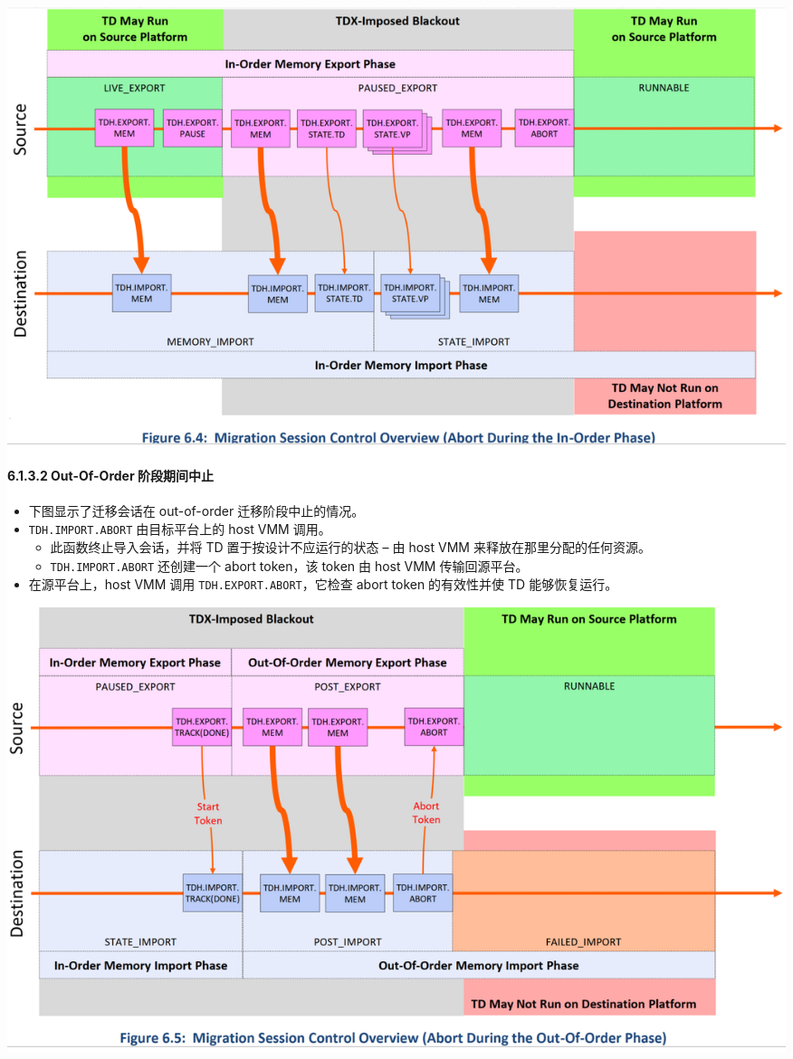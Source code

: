 ![Migration Session Control Overview (Abort During the In-Order Phase)](pic/mig_sn_abort_io.png)

#### 6.1.3.2 Out-Of-Order 阶段期间中止
* 下图显示了迁移会话在 out-of-order 迁移阶段中止的情况。
* `TDH.IMPORT.ABORT` 由目标平台上的 host VMM 调用。
  * 此函数终止导入会话，并将 TD 置于按设计不应运行的状态 – 由 host VMM 来释放在那里分配的任何资源。
  * `TDH.IMPORT.ABORT` 还创建一个 abort token，该 token 由 host VMM 传输回源平台。
* 在源平台上，host VMM 调用 `TDH.EXPORT.ABORT`，它检查 abort token 的有效性并使 TD 能够恢复运行。

![Migration Session Control Overview (Abort During the Out-Of-Order Phase)](pic/mig_sn_abort_ooo.png)
